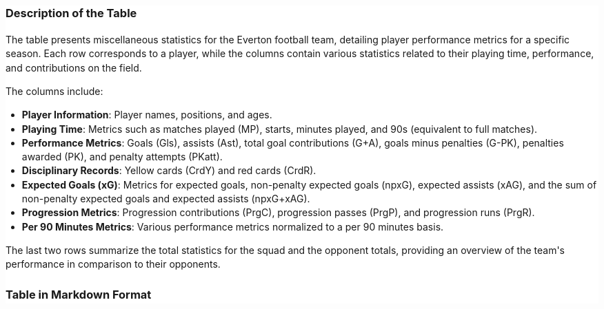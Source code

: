 ### Description of the Table

The table presents miscellaneous statistics for the Everton football team, detailing player performance metrics for a specific season. Each row corresponds to a player, while the columns contain various statistics related to their playing time, performance, and contributions on the field. 

The columns include:

- **Player Information**: Player names, positions, and ages.
- **Playing Time**: Metrics such as matches played (MP), starts, minutes played, and 90s (equivalent to full matches).
- **Performance Metrics**: Goals (Gls), assists (Ast), total goal contributions (G+A), goals minus penalties (G-PK), penalties awarded (PK), and penalty attempts (PKatt).
- **Disciplinary Records**: Yellow cards (CrdY) and red cards (CrdR).
- **Expected Goals (xG)**: Metrics for expected goals, non-penalty expected goals (npxG), expected assists (xAG), and the sum of non-penalty expected goals and expected assists (npxG+xAG).
- **Progression Metrics**: Progression contributions (PrgC), progression passes (PrgP), and progression runs (PrgR).
- **Per 90 Minutes Metrics**: Various performance metrics normalized to a per 90 minutes basis.

The last two rows summarize the total statistics for the squad and the opponent totals, providing an overview of the team's performance in comparison to their opponents.

### Table in Markdown Format

```markdown
